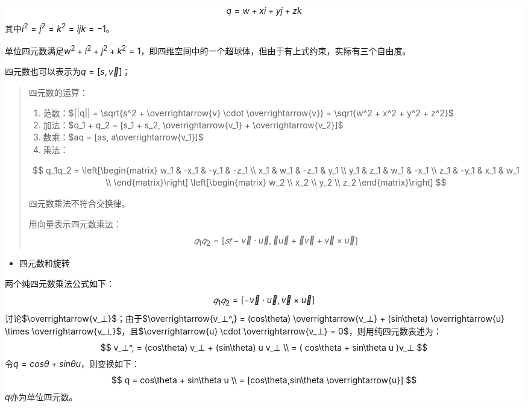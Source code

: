 $$
q = w + xi + yj +zk
$$
其中$i^2=j^2=k^2=ijk=-1$。

单位四元数满足$w^2 + i^2 + j^2 + k^2 = 1$，即四维空间中的一个超球体，但由于有上式约束，实际有三个自由度。

四元数也可以表示为$q = [s, \overrightarrow{v}]$；

> 四元数的运算：
>
> 1. 范数：$||q|| = \sqrt{s^2 + \overrightarrow{v} \cdot \overrightarrow{v}} = \sqrt{w^2 + x^2 + y^2 + z^2}$ 
> 2. 加法：$q_1 + q_2 = [s_1 + s_2, \overrightarrow{v_1} + \overrightarrow{v_2}]$
> 3. 数乘：$aq = [as, a\overrightarrow{v_1}]$
> 4. 乘法：
>
> $$
> q_1q_2 = \left[\begin{matrix} 
> w_1 & -x_1 & -y_1 & -z_1 \\
> x_1 & w_1 & -z_1 & y_1 \\
> y_1 & z_1 & w_1 & -x_1 \\
> z_1 & -y_1 & x_1 & w_1 \\
> \end{matrix}\right]
> \left[\begin{matrix} 
> w_2 \\
> x_2 \\
> y_2 \\
> z_2
> \end{matrix}\right]
> $$
>
> 四元数乘法不符合交换律。
>
> 用向量表示四元数乘法：
> $$
> 𝑞_1𝑞_2 = [𝑠𝑡 − \overrightarrow{v} \cdot \overrightarrow{u}, 𝑠\overrightarrow{u} + 𝑡\overrightarrow{v} + \overrightarrow{v} \times \overrightarrow{u}]
> $$

- 四元数和旋转

两个纯四元数乘法公式如下：
$$
𝑞_1𝑞_2 = [-\overrightarrow{v} \cdot \overrightarrow{u}, \overrightarrow{v} \times \overrightarrow{u}]
$$
讨论$\overrightarrow{v_⊥}$；由于$\overrightarrow{v_⊥^,} = (cos\theta) \overrightarrow{v_⊥} + (sin\theta) \overrightarrow{u} \times \overrightarrow{v_⊥}$，且$\overrightarrow{u} \cdot \overrightarrow{v_⊥} = 0$，则用纯四元数表述为：
$$
v_⊥^, = (cos\theta) v_⊥ + (sin\theta) u v_⊥ \\
= ( cos\theta + sin\theta u )v_⊥
$$
令$q = cos\theta + sin\theta u$，则变换如下：
$$
q = cos\theta + sin\theta u \\
= [cos\theta,sin\theta \overrightarrow{u}]
$$
$q$亦为单位四元数。
